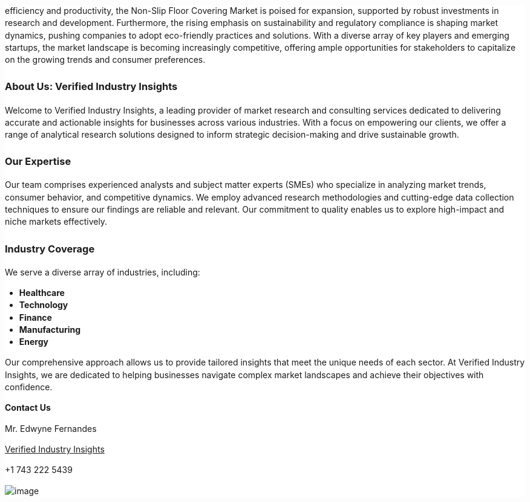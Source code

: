 efficiency and productivity, the Non-Slip Floor Covering Market is poised for expansion, supported by robust investments in research and development. Furthermore, the rising emphasis on sustainability and regulatory compliance is shaping market dynamics, pushing companies to adopt eco-friendly practices and solutions. With a diverse array of key players and emerging startups, the market landscape is becoming increasingly competitive, offering ample opportunities for stakeholders to capitalize on the growing trends and consumer preferences.</p><h3>About Us: Verified Industry Insights</h3><p>Welcome to Verified Industry Insights, a leading provider of market research and consulting services dedicated to delivering accurate and actionable insights for businesses across various industries. With a focus on empowering our clients, we offer a range of analytical research solutions designed to inform strategic decision-making and drive sustainable growth.</p><h3>Our Expertise</h3><p>Our team comprises experienced analysts and subject matter experts (SMEs) who specialize in analyzing market trends, consumer behavior, and competitive dynamics. We employ advanced research methodologies and cutting-edge data collection techniques to ensure our findings are reliable and relevant. Our commitment to quality enables us to explore high-impact and niche markets effectively.</p><h3>Industry Coverage</h3><p>We serve a diverse array of industries, including:</p><ul><li><strong>Healthcare</strong></li><li><strong>Technology</strong></li><li><strong>Finance</strong></li><li><strong>Manufacturing</strong></li><li><strong>Energy</strong></li></ul><p>Our comprehensive approach allows us to provide tailored insights that meet the unique needs of each sector. At Verified Industry Insights, we are dedicated to helping businesses navigate complex market landscapes and achieve their objectives with confidence.</p><p><strong>Contact Us</strong></p><p>Mr. Edwyne Fernandes</p><p><a href="https://www.verifiedindustryinsights.com/">Verified Industry Insights</a></p><p>+1 743 222 5439</p>
![image](https://github.com/user-attachments/assets/dfbdd330-0e22-44e4-a9c2-52415e6ed56b)
